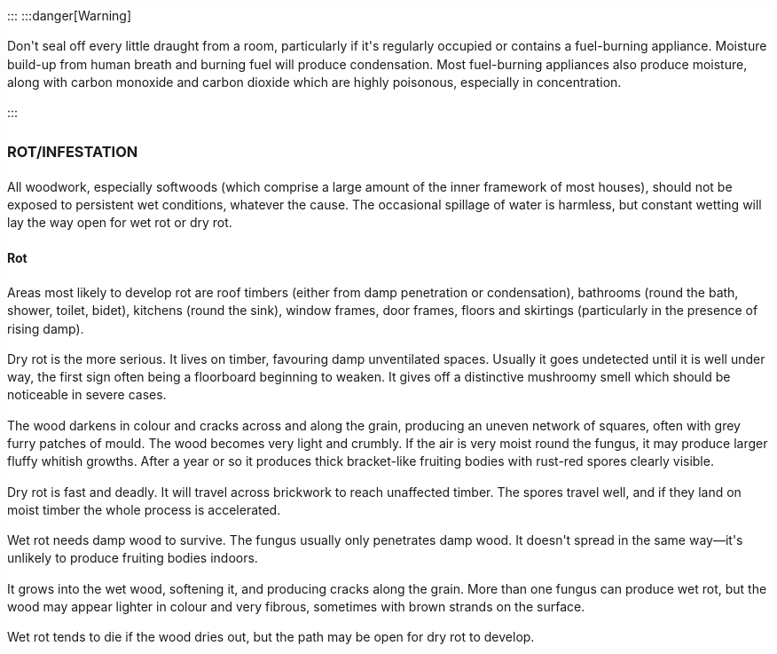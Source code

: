 :::
:::danger[Warning]


Don&#39;t seal off every little draught from a room, particularly if it&#39;s regularly occupied or contains a fuel-burning appliance.
Moisture build-up from human breath and burning fuel will produce condensation. Most fuel-burning appliances also produce moisture, along with
carbon monoxide and carbon dioxide which are highly poisonous, especially in concentration.

:::

### ROT/INFESTATION


All woodwork, especially softwoods (which comprise a large amount of the inner framework of most houses), should not be exposed to persistent wet
conditions, whatever the cause. The occasional spillage of water is harmless, but constant wetting will lay the way open for wet rot or dry rot.



#### Rot


Areas most likely to develop rot are roof timbers (either from damp penetration or condensation), bathrooms (round the bath, shower, toilet,
bidet), kitchens (round the sink), window frames, door frames, floors and skirtings (particularly in the presence of rising damp).


Dry rot is the more serious. It lives on timber, favouring damp unventilated spaces. Usually it goes undetected until it is well under way,
the first sign often being a floorboard beginning to weaken. It gives off a distinctive mushroomy smell which should be noticeable in severe
cases.


The wood darkens in colour and cracks across and along the grain, producing an uneven network of squares, often with grey furry patches of
mould. The wood becomes very light and crumbly. If the air is very moist round the fungus, it may produce larger fluffy whitish growths. After
a year or so it produces thick bracket-like fruiting bodies with rust-red spores clearly visible.


Dry rot is fast and deadly. It will travel across brickwork to reach unaffected timber. The spores travel well, and if they land on moist
timber the whole process is accelerated.


Wet rot needs damp wood to survive. The fungus usually only penetrates damp wood. It doesn&#39;t spread in the same way&mdash;it&#39;s
unlikely to produce fruiting bodies indoors.


It grows into the wet wood, softening it, and producing cracks along the grain. More than one fungus can produce wet rot, but the wood may
appear lighter in colour and very fibrous, sometimes with brown strands on the surface.

Wet rot tends to die if the wood dries out, but the path may be open for dry rot to develop.
